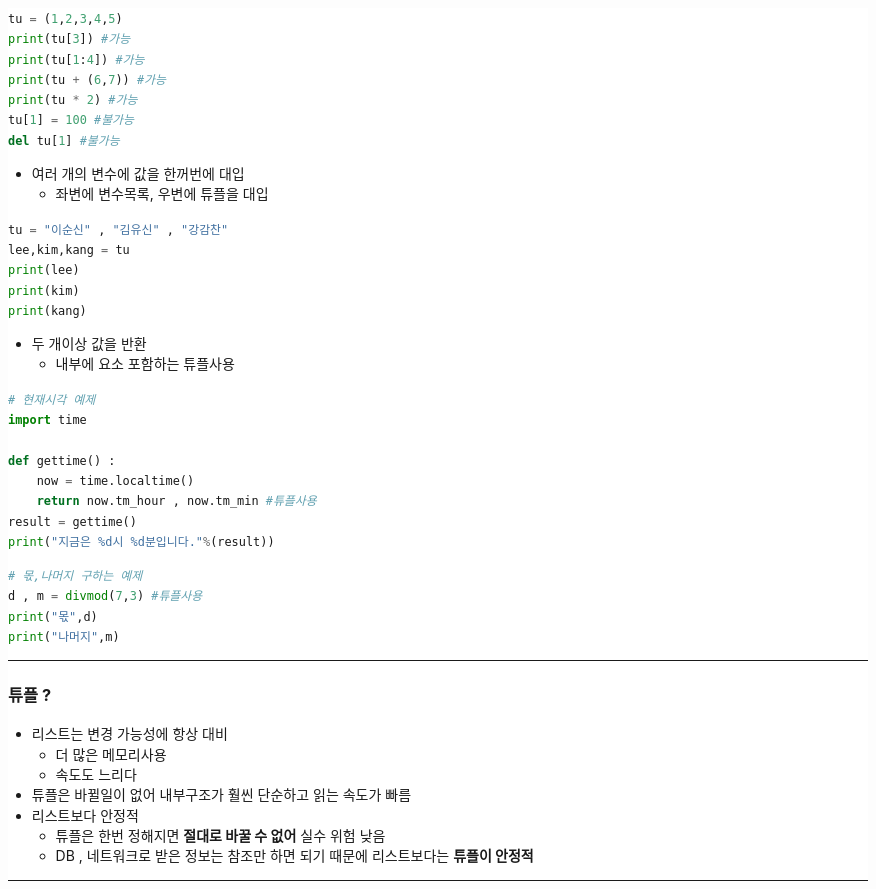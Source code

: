```python
tu = (1,2,3,4,5)
print(tu[3]) #가능
print(tu[1:4]) #가능
print(tu + (6,7)) #가능
print(tu * 2) #가능
tu[1] = 100 #불가능
del tu[1] #불가능
```



* 여러 개의 변수에 값을 한꺼번에 대입
  * 좌변에 변수목록, 우변에 튜플을 대입

```python
tu = "이순신" , "김유신" , "강감찬"
lee,kim,kang = tu
print(lee)
print(kim)
print(kang)
```



* 두 개이상 값을 반환
  * 내부에 요소 포함하는 튜플사용

```python
# 현재시각 예제
import time

def gettime() :
    now = time.localtime()
    return now.tm_hour , now.tm_min #튜플사용
result = gettime()
print("지금은 %d시 %d분입니다."%(result))
```

```python
# 몫,나머지 구하는 예제
d , m = divmod(7,3) #튜플사용
print("몫",d)
print("나머지",m)
```

---

### 튜플 ?

* 리스트는 변경 가능성에 항상 대비
  * 더 많은 메모리사용
  * 속도도 느리다
* 튜플은 바뀔일이 없어 내부구조가 훨씬 단순하고 읽는 속도가 빠름
* 리스트보다 안정적
  * 튜플은 한번 정해지면 **절대로 바꿀 수 없어** 실수 위험 낮음
  * DB , 네트워크로 받은 정보는 참조만 하면 되기 때문에 리스트보다는 **튜플이 안정적**

---